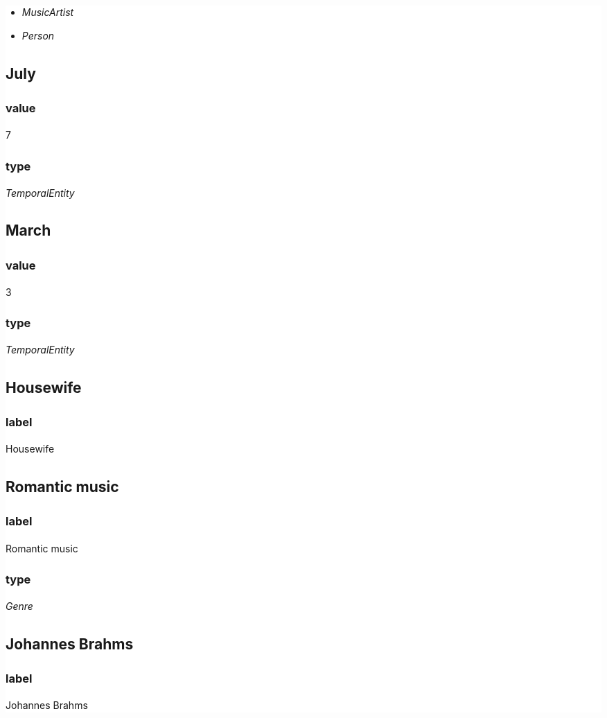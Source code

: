  - *MusicArtist*

 - *Person*

## July

### value


7

### type


*TemporalEntity*

## March

### value


3

### type


*TemporalEntity*

## Housewife

### label


Housewife

## Romantic music

### label


Romantic music

### type


*Genre*

## Johannes Brahms

### label


Johannes Brahms
